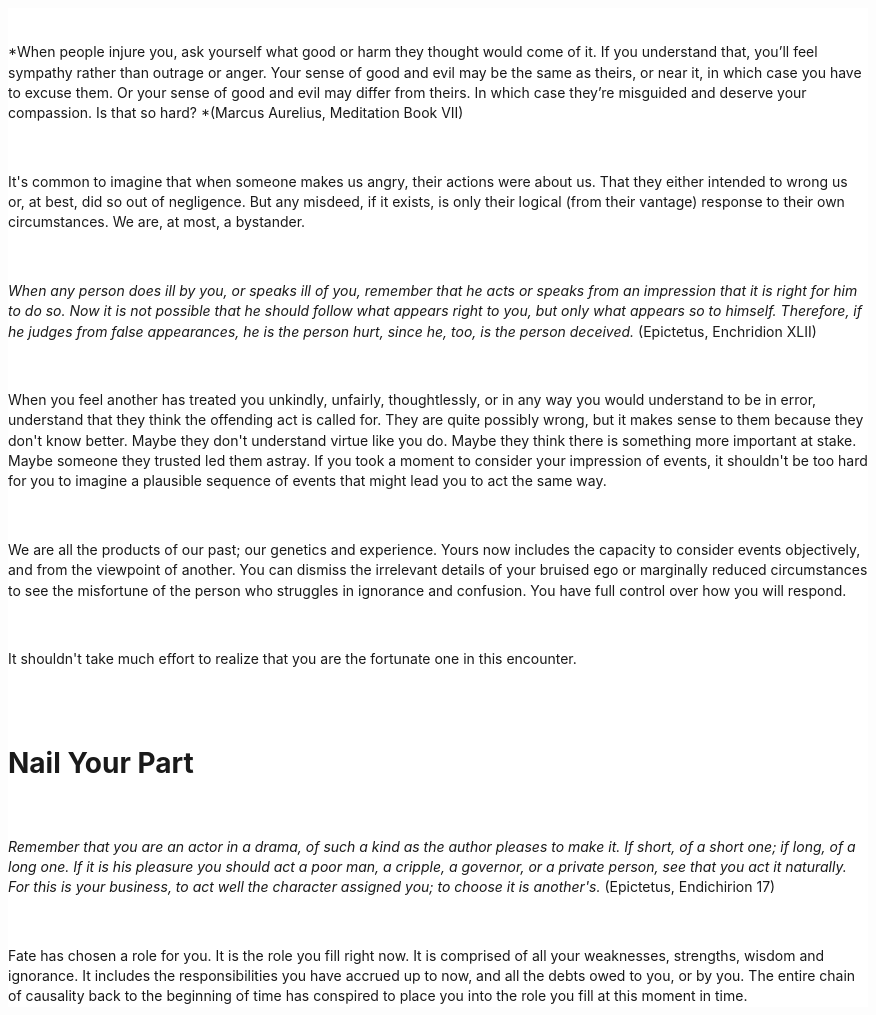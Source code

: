  

*When people injure you, ask yourself what good or harm they thought would come of it. If you understand that, you’ll feel sympathy rather than outrage or anger. Your sense of good and evil may be the same as theirs, or near it, in which case you have to excuse them. Or your sense of good and evil may differ from theirs. In which case they’re misguided and deserve your compassion. Is that so hard? *\(Marcus Aurelius, Meditation Book VII\)

 

It's common to imagine that when someone makes us angry, their actions were about us. That they either intended to wrong us or, at best, did so out of negligence. But any misdeed, if it exists, is only their logical \(from their vantage\) response to their own circumstances. We are, at most, a bystander.

 

*When any person does ill by you, or speaks ill of you, remember that he acts or speaks from an impression that it is right for him to do so. Now it is not possible that he should follow what appears right to you, but only what appears so to himself. Therefore, if he judges from false appearances, he is the person hurt, since he, too, is the person deceived.* \(Epictetus, Enchridion XLII\)

 

When you feel another has treated you unkindly, unfairly, thoughtlessly, or in any way you would understand to be in error, understand that they think the offending act is called for. They are quite possibly wrong, but it makes sense to them because they don't know better. Maybe they don't understand virtue like you do. Maybe they think there is something more important at stake. Maybe someone they trusted led them astray. If you took a moment to consider your impression of events, it shouldn't be too hard for you to imagine a plausible sequence of events that might lead you to act the same way.

 

We are all the products of our past; our genetics and experience. Yours now includes the capacity to consider events objectively, and from the viewpoint of another. You can dismiss the irrelevant details of your bruised ego or marginally reduced circumstances to see the misfortune of the person who struggles in ignorance and confusion. You have full control over how you will respond.

 

It shouldn't take much effort to realize that you are the fortunate one in this encounter.

 



# Nail Your Part

 

*Remember that you are an actor in a drama, of such a kind as the author pleases to make it. If short, of a short one; if long, of a long one. If it is his pleasure you should act a poor man, a cripple, a governor, or a private person, see that you act it naturally. For this is your business, to act well the character assigned you; to choose it is another's.* \(Epictetus, Endichirion 17\)

 

Fate has chosen a role for you. It is the role you fill right now. It is comprised of all your weaknesses, strengths, wisdom and ignorance. It includes the responsibilities you have accrued up to now, and all the debts owed to you, or by you. The entire chain of causality back to the beginning of time has conspired to place you into the role you fill at this moment in time.
